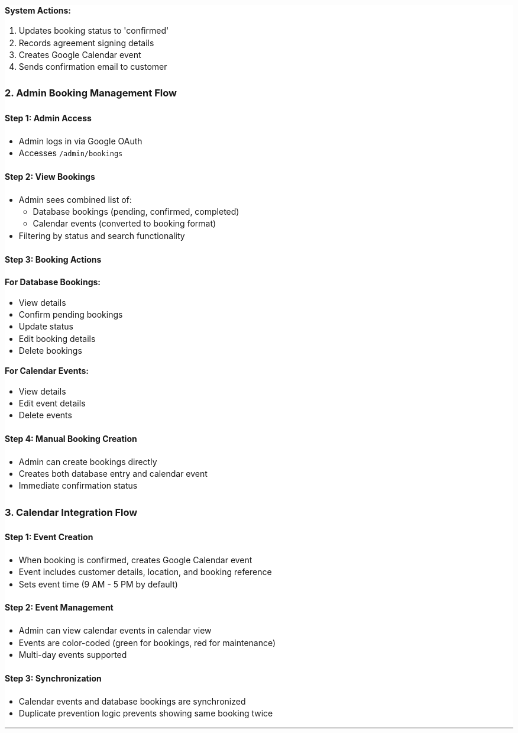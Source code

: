 **System Actions:**
1. Updates booking status to 'confirmed'
2. Records agreement signing details
3. Creates Google Calendar event
4. Sends confirmation email to customer

### 2. Admin Booking Management Flow

#### Step 1: Admin Access
- Admin logs in via Google OAuth
- Accesses `/admin/bookings`

#### Step 2: View Bookings
- Admin sees combined list of:
  - Database bookings (pending, confirmed, completed)
  - Calendar events (converted to booking format)
- Filtering by status and search functionality

#### Step 3: Booking Actions
**For Database Bookings:**
- View details
- Confirm pending bookings
- Update status
- Edit booking details
- Delete bookings

**For Calendar Events:**
- View details
- Edit event details
- Delete events

#### Step 4: Manual Booking Creation
- Admin can create bookings directly
- Creates both database entry and calendar event
- Immediate confirmation status

### 3. Calendar Integration Flow

#### Step 1: Event Creation
- When booking is confirmed, creates Google Calendar event
- Event includes customer details, location, and booking reference
- Sets event time (9 AM - 5 PM by default)

#### Step 2: Event Management
- Admin can view calendar events in calendar view
- Events are color-coded (green for bookings, red for maintenance)
- Multi-day events supported

#### Step 3: Synchronization
- Calendar events and database bookings are synchronized
- Duplicate prevention logic prevents showing same booking twice

---